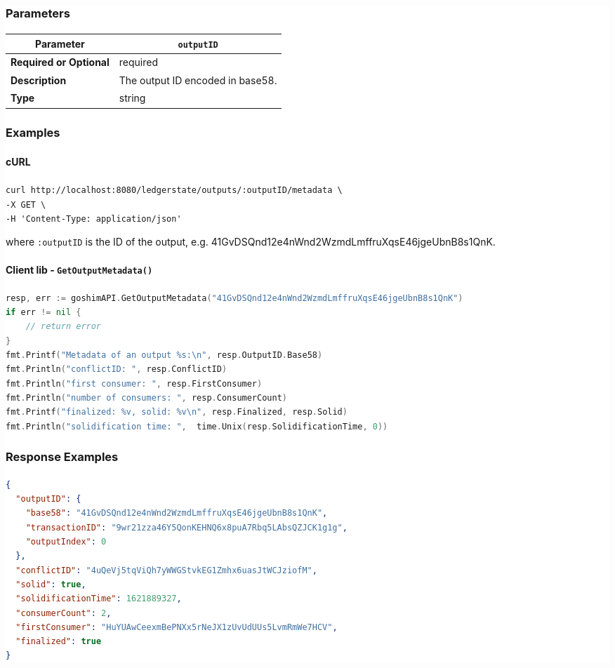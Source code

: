 ### Parameters

| **Parameter**            | `outputID`                       |
| ------------------------ | -------------------------------- |
| **Required or Optional** | required                         |
| **Description**          | The output ID encoded in base58. |
| **Type**                 | string                           |

### Examples

#### cURL

```shell
curl http://localhost:8080/ledgerstate/outputs/:outputID/metadata \
-X GET \
-H 'Content-Type: application/json'

```

where `:outputID` is the ID of the output, e.g. 41GvDSQnd12e4nWnd2WzmdLmffruXqsE46jgeUbnB8s1QnK.

#### Client lib - `GetOutputMetadata()`

```Go
resp, err := goshimAPI.GetOutputMetadata("41GvDSQnd12e4nWnd2WzmdLmffruXqsE46jgeUbnB8s1QnK")
if err != nil {
    // return error
}
fmt.Printf("Metadata of an output %s:\n", resp.OutputID.Base58)
fmt.Println("conflictID: ", resp.ConflictID)
fmt.Println("first consumer: ", resp.FirstConsumer)
fmt.Println("number of consumers: ", resp.ConsumerCount)
fmt.Printf("finalized: %v, solid: %v\n", resp.Finalized, resp.Solid)
fmt.Println("solidification time: ",  time.Unix(resp.SolidificationTime, 0))
```

### Response Examples

```json
{
  "outputID": {
    "base58": "41GvDSQnd12e4nWnd2WzmdLmffruXqsE46jgeUbnB8s1QnK",
    "transactionID": "9wr21zza46Y5QonKEHNQ6x8puA7Rbq5LAbsQZJCK1g1g",
    "outputIndex": 0
  },
  "conflictID": "4uQeVj5tqViQh7yWWGStvkEG1Zmhx6uasJtWCJziofM",
  "solid": true,
  "solidificationTime": 1621889327,
  "consumerCount": 2,
  "firstConsumer": "HuYUAwCeexmBePNXx5rNeJX1zUvUdUUs5LvmRmWe7HCV",
  "finalized": true
}
```
